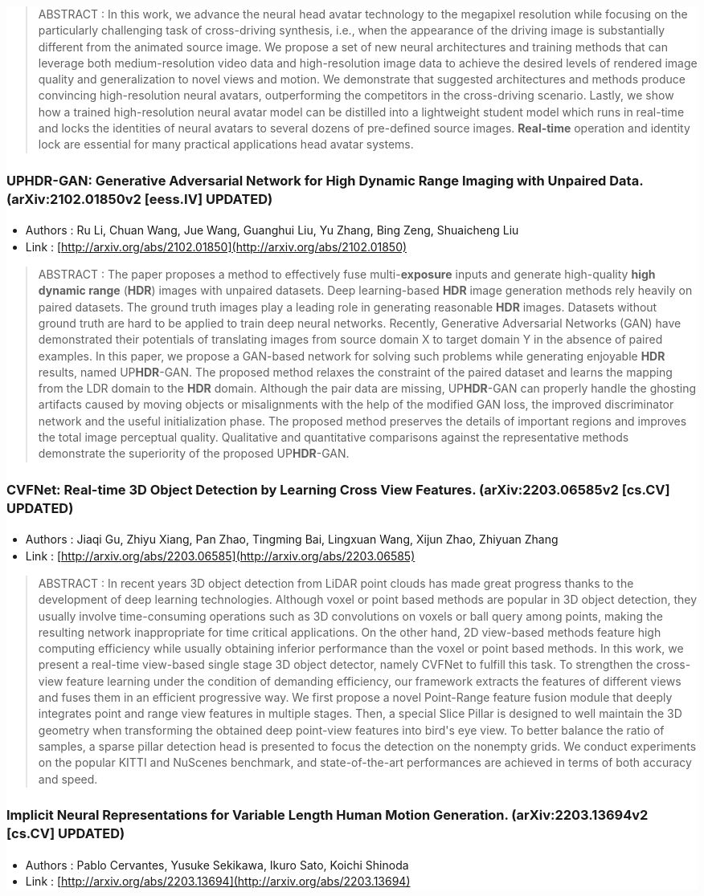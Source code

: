 > ABSTRACT  :  In this work, we advance the neural head avatar technology to the megapixel resolution while focusing on the particularly challenging task of cross-driving synthesis, i.e., when the appearance of the driving image is substantially different from the animated source image. We propose a set of new neural architectures and training methods that can leverage both medium-resolution video data and high-resolution image data to achieve the desired levels of rendered image quality and generalization to novel views and motion. We demonstrate that suggested architectures and methods produce convincing high-resolution neural avatars, outperforming the competitors in the cross-driving scenario. Lastly, we show how a trained high-resolution neural avatar model can be distilled into a lightweight student model which runs in real-time and locks the identities of neural avatars to several dozens of pre-defined source images. **Real-time** operation and identity lock are essential for many practical applications head avatar systems.  
### UP**HDR**-GAN: Generative Adversarial Network for **High Dynamic Range** Imaging with Unpaired Data. (arXiv:2102.01850v2 [eess.IV] UPDATED)
- Authors : Ru Li, Chuan Wang, Jue Wang, Guanghui Liu, Yu Zhang, Bing Zeng, Shuaicheng Liu
- Link : [http://arxiv.org/abs/2102.01850](http://arxiv.org/abs/2102.01850)
> ABSTRACT  :  The paper proposes a method to effectively fuse multi-**exposure** inputs and generate high-quality **high dynamic range** (**HDR**) images with unpaired datasets. Deep learning-based **HDR** image generation methods rely heavily on paired datasets. The ground truth images play a leading role in generating reasonable **HDR** images. Datasets without ground truth are hard to be applied to train deep neural networks. Recently, Generative Adversarial Networks (GAN) have demonstrated their potentials of translating images from source domain X to target domain Y in the absence of paired examples. In this paper, we propose a GAN-based network for solving such problems while generating enjoyable **HDR** results, named UP**HDR**-GAN. The proposed method relaxes the constraint of the paired dataset and learns the mapping from the LDR domain to the **HDR** domain. Although the pair data are missing, UP**HDR**-GAN can properly handle the ghosting artifacts caused by moving objects or misalignments with the help of the modified GAN loss, the improved discriminator network and the useful initialization phase. The proposed method preserves the details of important regions and improves the total image perceptual quality. Qualitative and quantitative comparisons against the representative methods demonstrate the superiority of the proposed UP**HDR**-GAN.  
### CVFNet: **Real-time** 3D Object Detection by Learning Cross View Features. (arXiv:2203.06585v2 [cs.CV] UPDATED)
- Authors : Jiaqi Gu, Zhiyu Xiang, Pan Zhao, Tingming Bai, Lingxuan Wang, Xijun Zhao, Zhiyuan Zhang
- Link : [http://arxiv.org/abs/2203.06585](http://arxiv.org/abs/2203.06585)
> ABSTRACT  :  In recent years 3D object detection from LiDAR point clouds has made great progress thanks to the development of deep learning technologies. Although voxel or point based methods are popular in 3D object detection, they usually involve time-consuming operations such as 3D convolutions on voxels or ball query among points, making the resulting network inappropriate for time critical applications. On the other hand, 2D view-based methods feature high computing efficiency while usually obtaining inferior performance than the voxel or point based methods. In this work, we present a real-time view-based single stage 3D object detector, namely CVFNet to fulfill this task. To strengthen the cross-view feature learning under the condition of demanding efficiency, our framework extracts the features of different views and fuses them in an efficient progressive way. We first propose a novel Point-Range feature fusion module that deeply integrates point and range view features in multiple stages. Then, a special Slice Pillar is designed to well maintain the 3D geometry when transforming the obtained deep point-view features into bird's eye view. To better balance the ratio of samples, a sparse pillar detection head is presented to focus the detection on the nonempty grids. We conduct experiments on the popular KITTI and NuScenes benchmark, and state-of-the-art performances are achieved in terms of both accuracy and speed.  
### Implicit Neural Representations for Variable Length Human Motion Generation. (arXiv:2203.13694v2 [cs.CV] UPDATED)
- Authors : Pablo Cervantes, Yusuke Sekikawa, Ikuro Sato, Koichi Shinoda
- Link : [http://arxiv.org/abs/2203.13694](http://arxiv.org/abs/2203.13694)